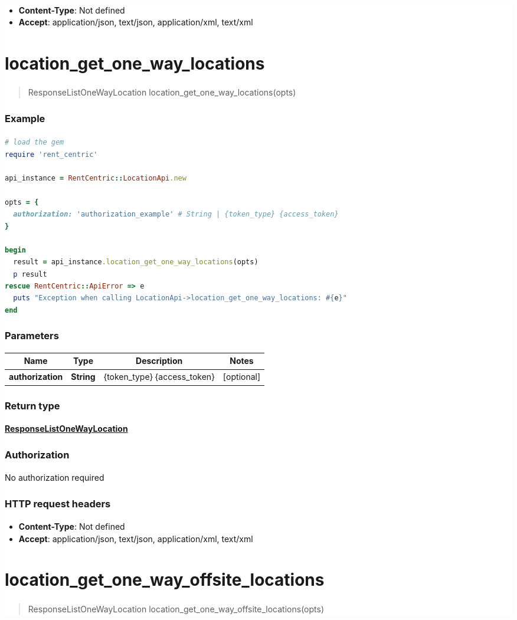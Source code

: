  - **Content-Type**: Not defined
 - **Accept**: application/json, text/json, application/xml, text/xml



# **location_get_one_way_locations**
> ResponseListOneWayLocation location_get_one_way_locations(opts)



### Example
```ruby
# load the gem
require 'rent_centric'

api_instance = RentCentric::LocationApi.new

opts = { 
  authorization: 'authorization_example' # String | {token_type} {access_token}
}

begin
  result = api_instance.location_get_one_way_locations(opts)
  p result
rescue RentCentric::ApiError => e
  puts "Exception when calling LocationApi->location_get_one_way_locations: #{e}"
end
```

### Parameters

Name | Type | Description  | Notes
------------- | ------------- | ------------- | -------------
 **authorization** | **String**| {token_type} {access_token} | [optional] 

### Return type

[**ResponseListOneWayLocation**](ResponseListOneWayLocation.md)

### Authorization

No authorization required

### HTTP request headers

 - **Content-Type**: Not defined
 - **Accept**: application/json, text/json, application/xml, text/xml



# **location_get_one_way_offsite_locations**
> ResponseListOneWayLocation location_get_one_way_offsite_locations(opts)

